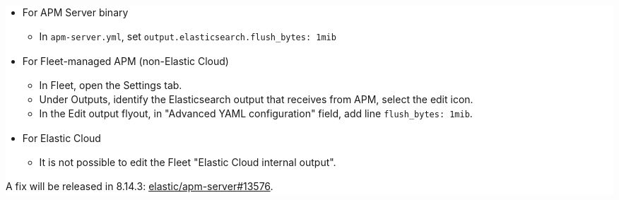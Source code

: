 * For APM Server binary

    * In `apm-server.yml`, set `output.elasticsearch.flush_bytes: 1mib`

* For Fleet-managed APM (non-Elastic Cloud)

    * In Fleet, open the Settings tab.
    * Under Outputs, identify the Elasticsearch output that receives from APM, select the edit icon.
    * In the Edit output flyout, in "Advanced YAML configuration" field, add line `flush_bytes: 1mib`.

* For Elastic Cloud

    * It is not possible to edit the Fleet "Elastic Cloud internal output".


A fix will be released in 8.14.3: [elastic/apm-server#13576](https://github.com/elastic/apm-server/pull/13576).